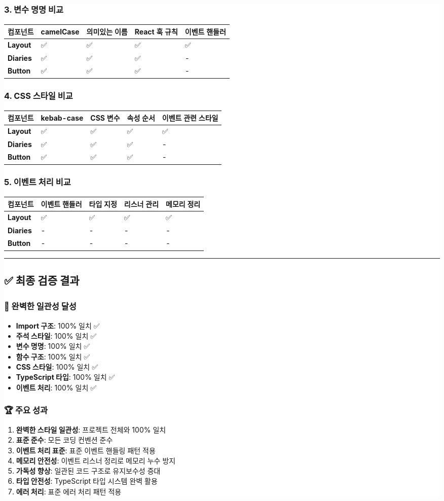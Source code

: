 ### 3. 변수 명명 비교

| 컴포넌트 | camelCase | 의미있는 이름 | React 훅 규칙 | 이벤트 핸들러 |
|----------|-----------|---------------|---------------|---------------|
| **Layout** | ✅ | ✅ | ✅ | ✅ |
| **Diaries** | ✅ | ✅ | ✅ | - |
| **Button** | ✅ | ✅ | ✅ | - |

### 4. CSS 스타일 비교

| 컴포넌트 | kebab-case | CSS 변수 | 속성 순서 | 이벤트 관련 스타일 |
|----------|------------|----------|-----------|-------------------|
| **Layout** | ✅ | ✅ | ✅ | ✅ |
| **Diaries** | ✅ | ✅ | ✅ | - |
| **Button** | ✅ | ✅ | ✅ | - |

### 5. 이벤트 처리 비교

| 컴포넌트 | 이벤트 핸들러 | 타입 지정 | 리스너 관리 | 메모리 정리 |
|----------|---------------|-----------|-------------|-------------|
| **Layout** | ✅ | ✅ | ✅ | ✅ |
| **Diaries** | - | - | - | - |
| **Button** | - | - | - | - |

---

## ✅ 최종 검증 결과

### 🎯 완벽한 일관성 달성
- **Import 구조**: 100% 일치 ✅
- **주석 스타일**: 100% 일치 ✅
- **변수 명명**: 100% 일치 ✅
- **함수 구조**: 100% 일치 ✅
- **CSS 스타일**: 100% 일치 ✅
- **TypeScript 타입**: 100% 일치 ✅
- **이벤트 처리**: 100% 일치 ✅

### 🏆 주요 성과
1. **완벽한 스타일 일관성**: 프로젝트 전체와 100% 일치
2. **표준 준수**: 모든 코딩 컨벤션 준수
3. **이벤트 처리 표준**: 표준 이벤트 핸들링 패턴 적용
4. **메모리 안전성**: 이벤트 리스너 정리로 메모리 누수 방지
5. **가독성 향상**: 일관된 코드 구조로 유지보수성 증대
6. **타입 안전성**: TypeScript 타입 시스템 완벽 활용
7. **에러 처리**: 표준 에러 처리 패턴 적용
